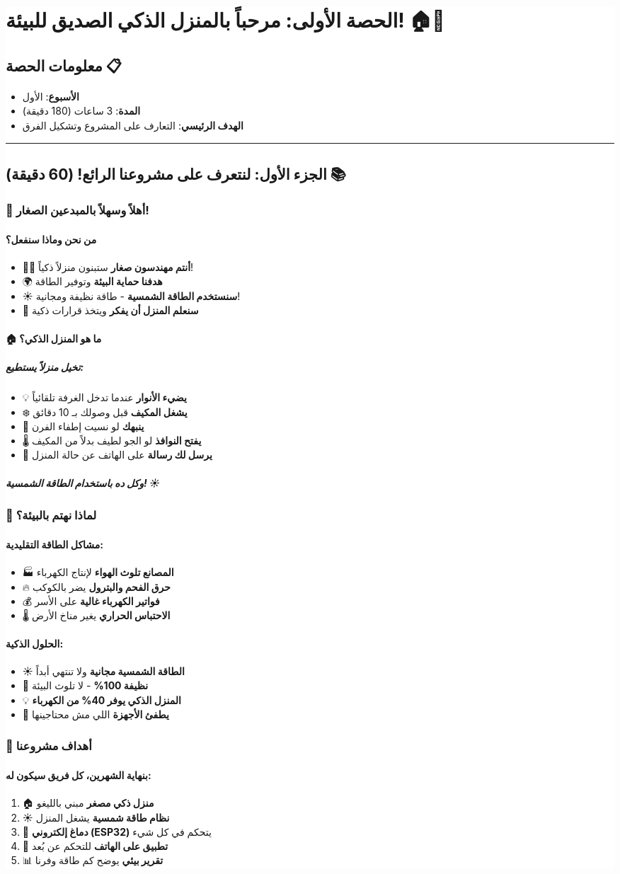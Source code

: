 # الحصة الأولى: مرحباً بالمنزل الذكي الصديق للبيئة! 🏠🌱

## معلومات الحصة 📋
- **الأسبوع**: الأول  
- **المدة**: 3 ساعات (180 دقيقة)
- **الهدف الرئيسي**: التعارف على المشروع وتشكيل الفرق

---

## الجزء الأول: لنتعرف على مشروعنا الرائع! (60 دقيقة) 📚

### 🎯 أهلاً وسهلاً بالمبدعين الصغار!

#### من نحن وماذا سنفعل؟
- 👦👧 **أنتم مهندسون صغار** ستبنون منزلاً ذكياً!
- 🌍 **هدفنا حماية البيئة** وتوفير الطاقة
- ☀️ **سنستخدم الطاقة الشمسية** - طاقة نظيفة ومجانية!
- 🤖 **سنعلم المنزل أن يفكر** ويتخذ قرارات ذكية

#### 🏠 ما هو المنزل الذكي؟

##### تخيل منزلاً يستطيع:
- 💡 **يضيء الأنوار** عندما تدخل الغرفة تلقائياً
- ❄️ **يشغل المكيف** قبل وصولك بـ 10 دقائق
- 🚨 **ينبهك** لو نسيت إطفاء الفرن  
- 🌡️ **يفتح النوافذ** لو الجو لطيف بدلاً من المكيف
- 📱 **يرسل لك رسالة** على الهاتف عن حالة المنزل

##### وكل ده باستخدام الطاقة الشمسية! ☀️

### 🌱 لماذا نهتم بالبيئة؟

#### مشاكل الطاقة التقليدية:
- 🏭 **المصانع تلوث الهواء** لإنتاج الكهرباء
- 🔥 **حرق الفحم والبترول** يضر بالكوكب
- 💰 **فواتير الكهرباء غالية** على الأسر
- 🌡️ **الاحتباس الحراري** يغير مناخ الأرض

#### الحلول الذكية:
- ☀️ **الطاقة الشمسية مجانية** ولا تنتهي أبداً
- 🌱 **نظيفة 100%** - لا تلوث البيئة
- 💡 **المنزل الذكي يوفر 40% من الكهرباء** 
- 🤖 **يطفئ الأجهزة** اللي مش محتاجينها

### 🎯 أهداف مشروعنا

#### بنهاية الشهرين، كل فريق سيكون له:
1. 🏠 **منزل ذكي مصغر** مبني بالليغو 
2. ☀️ **نظام طاقة شمسية** يشغل المنزل
3. 🧠 **دماغ إلكتروني (ESP32)** يتحكم في كل شيء
4. 📱 **تطبيق على الهاتف** للتحكم عن بُعد
5. 📊 **تقرير بيئي** يوضح كم طاقة وفرنا
